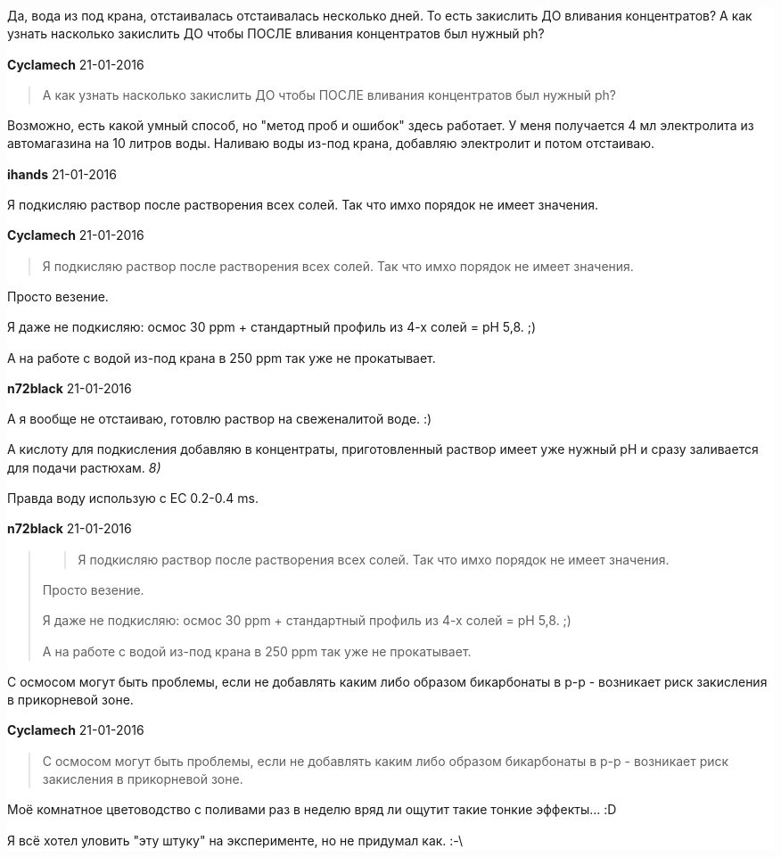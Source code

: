 Да, вода из под крана, отстаивалась отстаивалась несколько дней. То есть закислить ДО вливания концентратов? А как узнать насколько закислить ДО чтобы ПОСЛЕ вливания концентратов был нужный ph?


**Cyclamech** 21-01-2016

> А как узнать насколько закислить ДО чтобы ПОСЛЕ вливания концентратов был нужный ph?

Возможно, есть какой умный способ, но "метод проб и ошибок" здесь работает. У меня получается 4 мл электролита из автомагазина на 10 литров воды. Наливаю воды из-под крана, добавляю электролит и потом отстаиваю.


**ihands** 21-01-2016

Я подкисляю раствор после растворения всех солей. Так что имхо порядок не имеет значения.


**Cyclamech** 21-01-2016

> Я подкисляю раствор после растворения всех солей. Так что имхо порядок не имеет значения.

Просто везение.

Я даже не подкисляю: осмос 30 ppm + стандартный профиль из 4-х солей = pH 5,8. ;)

А на работе с водой из-под крана в 250 ppm так уже не прокатывает.


**n72black** 21-01-2016

А я вообще не отстаиваю, готовлю раствор на свеженалитой воде. :)

А кислоту для подкисления добавляю в концентраты, приготовленный раствор имеет уже нужный рН и сразу заливается для подачи растюхам. *8)*

Правда воду использую с ЕС 0.2-0.4 ms.


**n72black** 21-01-2016

> > Я подкисляю раствор после растворения всех солей. Так что имхо порядок не имеет значения.
> 
> 
> 
> Просто везение.
> 
> Я даже не подкисляю: осмос 30 ppm + стандартный профиль из 4-х солей = pH 5,8. ;)
> 
> А на работе с водой из-под крана в 250 ppm так уже не прокатывает.

С осмосом могут быть проблемы, если не добавлять каким либо образом бикарбонаты в р-р - возникает риск закисления в прикорневой зоне.


**Cyclamech** 21-01-2016

> С осмосом могут быть проблемы, если не добавлять каким либо образом бикарбонаты в р-р - возникает риск закисления в прикорневой зоне.

Моё комнатное цветоводство с поливами раз в неделю вряд ли ощутит такие тонкие эффекты… :D

Я всё хотел уловить "эту штуку" на эксперименте, но не придумал как. :-\
